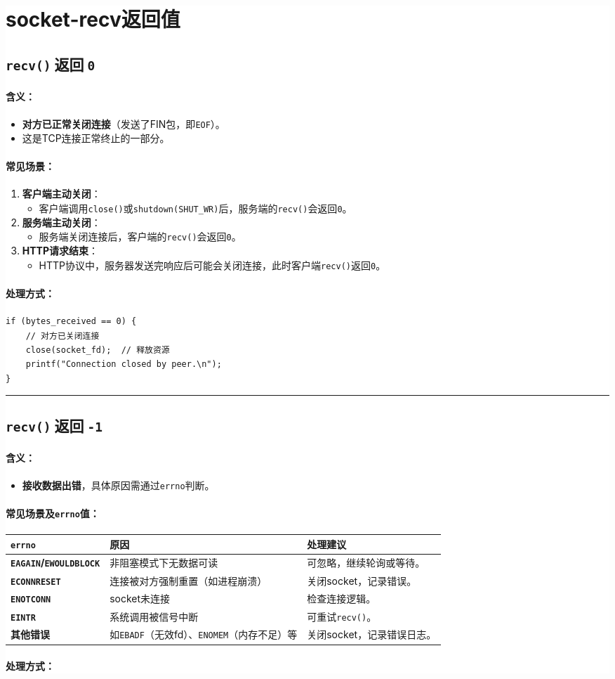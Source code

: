 

# socket-recv返回值

## `recv()` 返回 `0`

#### **含义**：

- **对方已正常关闭连接**（发送了FIN包，即`EOF`）。
- 这是TCP连接正常终止的一部分。

#### **常见场景**：

1. **客户端主动关闭**：
   - 客户端调用`close()`或`shutdown(SHUT_WR)`后，服务端的`recv()`会返回`0`。
2. **服务端主动关闭**：
   - 服务端关闭连接后，客户端的`recv()`会返回`0`。
3. **HTTP请求结束**：
   - HTTP协议中，服务器发送完响应后可能会关闭连接，此时客户端`recv()`返回`0`。

#### **处理方式**：

```
if (bytes_received == 0) {
    // 对方已关闭连接
    close(socket_fd);  // 释放资源
    printf("Connection closed by peer.\n");
}
```

------

## `recv()` 返回 `-1`

#### **含义**：

- **接收数据出错**，具体原因需通过`errno`判断。

#### **常见场景及`errno`值**：

| `errno`                    | 原因                                        | 处理建议                   |
| :------------------------- | :------------------------------------------ | :------------------------- |
| **`EAGAIN`/`EWOULDBLOCK`** | 非阻塞模式下无数据可读                      | 可忽略，继续轮询或等待。   |
| **`ECONNRESET`**           | 连接被对方强制重置（如进程崩溃）            | 关闭socket，记录错误。     |
| **`ENOTCONN`**             | socket未连接                                | 检查连接逻辑。             |
| **`EINTR`**                | 系统调用被信号中断                          | 可重试`recv()`。           |
| **其他错误**               | 如`EBADF`（无效fd）、`ENOMEM`（内存不足）等 | 关闭socket，记录错误日志。 |

#### **处理方式**：
